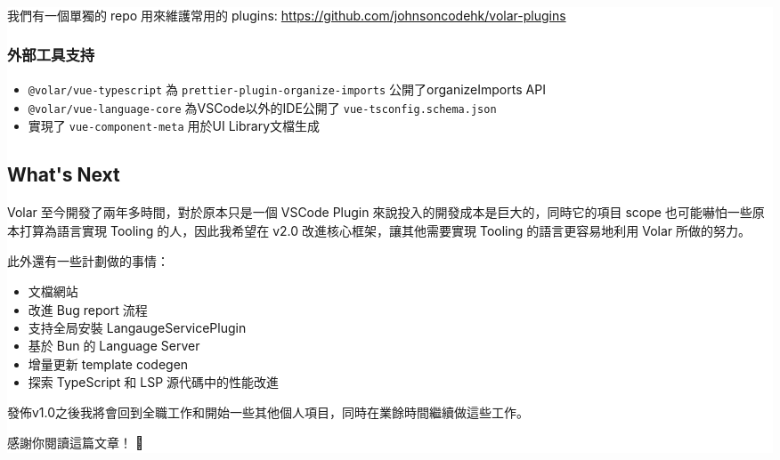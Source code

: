 我們有一個單獨的 repo 用來維護常用的 plugins: https://github.com/johnsoncodehk/volar-plugins

### 外部工具支持

- `@volar/vue-typescript` 為 `prettier-plugin-organize-imports` 公開了organizeImports API
- `@volar/vue-language-core` 為VSCode以外的IDE公開了 `vue-tsconfig.schema.json`
- 實現了 `vue-component-meta` 用於UI Library文檔生成

## What's Next

Volar 至今開發了兩年多時間，對於原本只是一個 VSCode Plugin 來說投入的開發成本是巨大的，同時它的項目 scope 也可能嚇怕一些原本打算為語言實現 Tooling 的人，因此我希望在 v2.0 改進核心框架，讓其他需要實現 Tooling 的語言更容易地利用 Volar 所做的努力。

此外還有一些計劃做的事情：

- 文檔網站
- 改進 Bug report 流程
- 支持全局安裝 LangaugeServicePlugin
- 基於 Bun 的 Language Server
- 增量更新 template codegen
- 探索 TypeScript 和 LSP 源代碼中的性能改進

發佈v1.0之後我將會回到全職工作和開始一些其他個人項目，同時在業餘時間繼續做這些工作。

感謝你閱讀這篇文章！ 🙌

